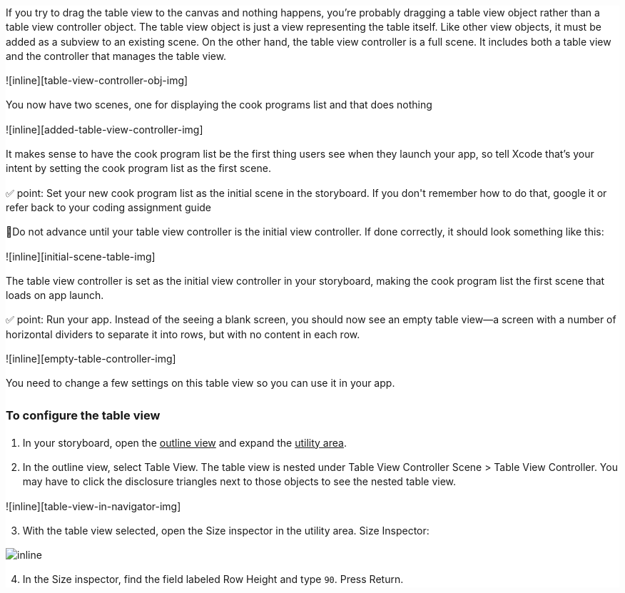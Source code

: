 If you try to drag the table view to the canvas and nothing happens, you’re probably dragging a table view object rather than a table view controller object. The table view object is just a view representing the table itself. Like other view objects, it must be added as a subview to an existing scene. On the other hand, the table view controller is a full scene. It includes both a table view and the controller that manages the table view.

![inline][table-view-controller-obj-img]


You now have two scenes, one for displaying the cook programs list and that does nothing

![inline][added-table-view-controller-img]

It makes sense to have the cook program list be the first thing users see when they launch your app, so tell Xcode that’s your intent by setting the cook program list as the first scene.

✅ point: Set your new cook program list as the initial scene in the storyboard. If you don't remember how to do that, google it or refer back to your coding assignment guide

 🛑Do not advance until your table view controller is the initial view controller. If done correctly, it should look something like this:

![inline][initial-scene-table-img]

The table view controller is set as the initial view controller in your storyboard, making the cook program list the first scene that loads on app launch.

✅ point: Run your app. Instead of the seeing a blank screen, you should now see an empty table view—a screen with a number of horizontal dividers to separate it into rows, but with no content in each row.

![inline][empty-table-controller-img]


You need to change a few settings on this table view so you can use it in your app.

### To configure the table view

1. In your storyboard, open the [outline view](https://developer.apple.com/library/archive/referencelibrary/GettingStarted/DevelopiOSAppsSwift/GlossaryDefinitions.html#//apple_ref/doc/uid/TP40015214-CH12-SW56) and expand the [utility area](https://developer.apple.com/library/archive/referencelibrary/GettingStarted/DevelopiOSAppsSwift/GlossaryDefinitions.html#//apple_ref/doc/uid/TP40015214-CH12-SW72).

2. In the outline view, select Table View.
    The table view is nested under Table View Controller Scene > Table View Controller. You may have to click the disclosure triangles next to those objects to see the nested table view.

![inline][table-view-in-navigator-img]

3. With the table view selected, open the Size inspector in the utility area.
Size Inspector: 

![inline](https://developer.apple.com/library/archive/referencelibrary/GettingStarted/DevelopiOSAppsSwift/Art/inspector_size_2x.png)

4. In the Size inspector, find the field labeled Row Height and type `90`. Press Return.


[empty-table-view-storyboard-img]: https://developer.apple.com/library/archive/referencelibrary/GettingStarted/DevelopiOSAppsSwift/Art/CTV_singletvcell_2x.png